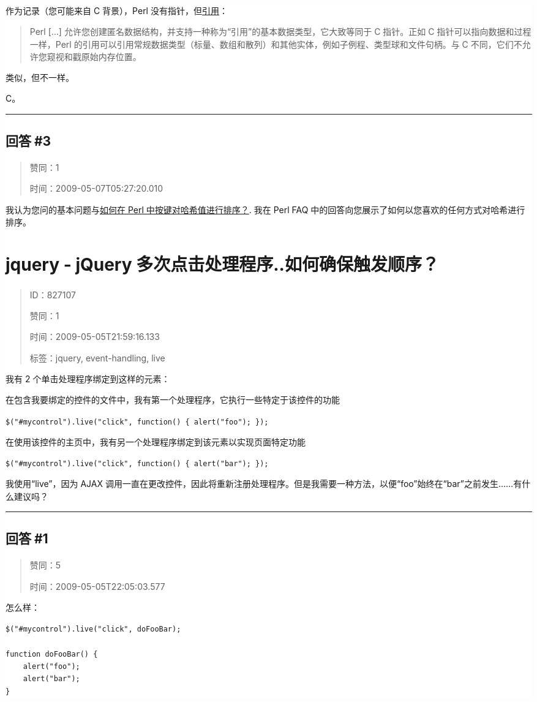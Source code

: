 作为记录（您可能来自 C 背景），Perl 没有指针，但[引用](http://oreilly.com/catalog/advperl/excerpt/ch01.html)：

> Perl [...] 允许您创建匿名数据结构，并支持一种称为“引用”的基本数据类型，它大致等同于 C 指针。正如 C 指针可以指向数据和过程一样，Perl 的引用可以引用常规数据类型（标量、数组和散列）和其他实体，例如子例程、类型球和文件句柄。与 C 不同，它们不允许您窥视和戳原始内存位置。

类似，但不一样。

C。

* * *

## 回答 #3

> 赞同：1
> 
> 时间：2009-05-07T05:27:20.010

我认为您问的基本问题与[如何在 Perl 中按键对哈希值进行排序？](https://stackoverflow.com/questions/743167/how-can-i-sort-a-hash-of-hashes-by-key-in-perl/). 我在 Perl FAQ 中的回答向您展示了如何以您喜欢的任何方式对哈希进行排序。

# jquery - jQuery 多次点击处理程序..如何确保触发顺序？

> ID：827107
> 
> 赞同：1
> 
> 时间：2009-05-05T21:59:16.133
> 
> 标签：jquery, event-handling, live

我有 2 个单击处理程序绑定到这样的元素：

在包含我要绑定的控件的文件中，我有第一个处理程序，它执行一些特定于该控件的功能

```
$("#mycontrol").live("click", function() { alert("foo"); }); 
```

在使用该控件的主页中，我有另一个处理程序绑定到该元素以实现页面特定功能

```
$("#mycontrol").live("click", function() { alert("bar"); }); 
```

我使用“live”，因为 AJAX 调用一直在更改控件，因此将重新注册处理程序。但是我需要一种方法，以便“foo”始终在“bar”之前发生……有什么建议吗？

* * *

## 回答 #1

> 赞同：5
> 
> 时间：2009-05-05T22:05:03.577

怎么样：

```
$("#mycontrol").live("click", doFooBar);

function doFooBar() {
    alert("foo");
    alert("bar");
} 
```
